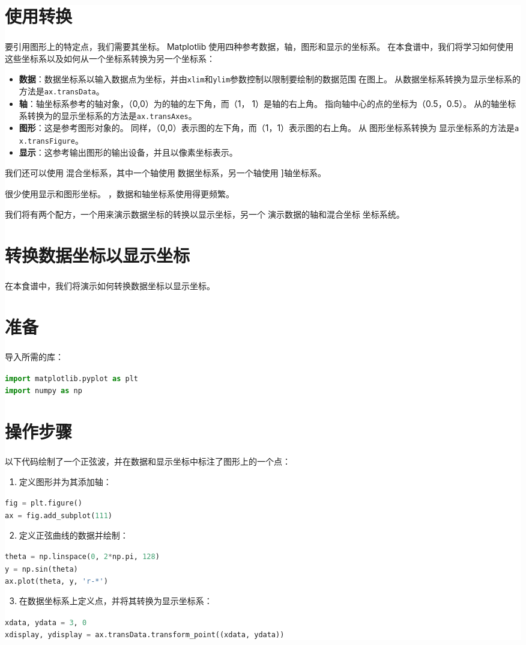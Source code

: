 # 使用转换

要引用图形上的特定点，我们需要其坐标。 Matplotlib 使用四种参考数据，轴，图形和显示的坐标系。 在本食谱中，我们将学习如何使用这些坐标系以及如何从一个坐标系转换为另一个坐标系：

*   **数据**：数据坐标系以输入数据点为坐标，并由`xlim`和`ylim`参数控制以限制要绘制的数据范围 在图上。 从数据坐标系转换为显示坐标系的方法是`ax.transData`。
*   **轴**：轴坐标系参考的轴对象，（0,0）为的轴的左下角，而（1， 1）是轴的右上角。 指向轴中心的点的坐标为（0.5，0.5）。 从的轴坐标系转换为的显示坐标系的方法是`ax.transAxes`。
*   **图形**：这是参考图形对象的。 同样，（0,0）表示图的左下角，而（1，1）表示图的右上角。 从  图形坐标系转换为  显示坐标系的方法是`ax.transFigure`。
*   **显示**：这参考输出图形的输出设备，并且以像素坐标表示。

我们还可以使用  混合坐标系，其中一个轴使用  数据坐标系，另一个轴使用  ]轴坐标系。

很少使用显示和图形坐标。 ，数据和轴坐标系使用得更频繁。

我们将有两个配方，一个用来演示数据坐标的转换以显示坐标，另一个  演示数据的轴和混合坐标 坐标系统。

# 转换数据坐标以显示坐标

在本食谱中，我们将演示如何转换数据坐标以显示坐标。

# 准备

导入所需的库：

```py
import matplotlib.pyplot as plt
import numpy as np
```

# 操作步骤

以下代码绘制了一个正弦波，并在数据和显示坐标中标注了图形上的一个点：

1.  定义图形并为其添加轴：

```py
fig = plt.figure()
ax = fig.add_subplot(111)
```

2.  定义正弦曲线的数据并绘制：

```py
theta = np.linspace(0, 2*np.pi, 128)
y = np.sin(theta)
ax.plot(theta, y, 'r-*')
```

3.  在数据坐标系上定义点，并将其转换为显示坐标系：

```py
xdata, ydata = 3, 0
xdisplay, ydisplay = ax.transData.transform_point((xdata, ydata))
```
